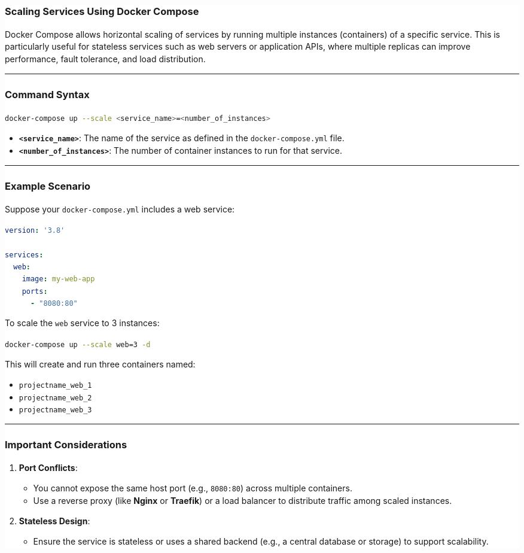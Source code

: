 ### Scaling Services Using Docker Compose

Docker Compose allows horizontal scaling of services by running multiple instances (containers) of a specific service. This is particularly useful for stateless services such as web servers or application APIs, where multiple replicas can improve performance, fault tolerance, and load distribution.

---

### **Command Syntax**

```bash
docker-compose up --scale <service_name>=<number_of_instances>
```

- **`<service_name>`**: The name of the service as defined in the `docker-compose.yml` file.
- **`<number_of_instances>`**: The number of container instances to run for that service.

---

### **Example Scenario**

Suppose your `docker-compose.yml` includes a web service:

```yaml
version: '3.8'

services:
  web:
    image: my-web-app
    ports:
      - "8080:80"
```

To scale the `web` service to 3 instances:

```bash
docker-compose up --scale web=3 -d
```

This will create and run three containers named:
- `projectname_web_1`
- `projectname_web_2`
- `projectname_web_3`

---

### **Important Considerations**

1. **Port Conflicts**:
   - You cannot expose the same host port (e.g., `8080:80`) across multiple containers.
   - Use a reverse proxy (like **Nginx** or **Traefik**) or a load balancer to distribute traffic among scaled instances.

2. **Stateless Design**:
   - Ensure the service is stateless or uses a shared backend (e.g., a central database or storage) to support scalability.
